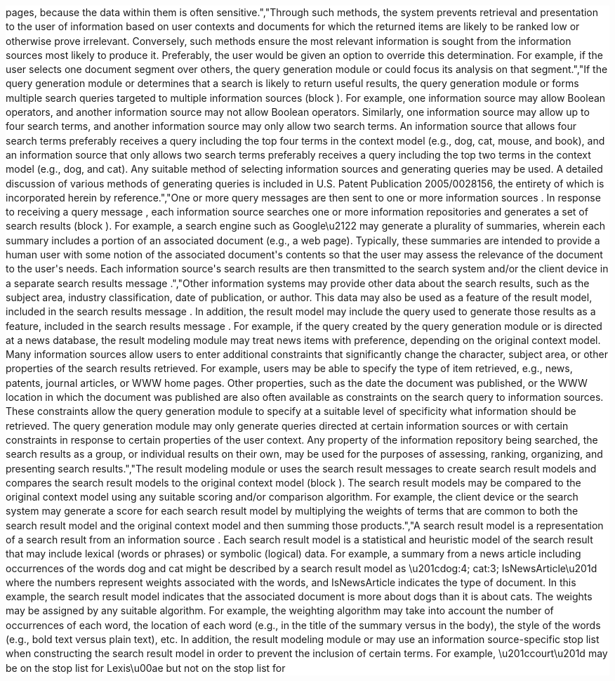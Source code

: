 pages, because the data within them is often sensitive.","Through such methods, the system prevents retrieval and presentation to the user of information based on user contexts and documents for which the returned items are likely to be ranked low or otherwise prove irrelevant. Conversely, such methods ensure the most relevant information is sought from the information sources  most likely to produce it. Preferably, the user would be given an option to override this determination. For example, if the user selects one document segment over others, the query generation module  or  could focus its analysis on that segment.","If the query generation module  or  determines that a search is likely to return useful results, the query generation module  or  forms multiple search queries targeted to multiple information sources  (block ). For example, one information source  may allow Boolean operators, and another information source  may not allow Boolean operators. Similarly, one information source  may allow up to four search terms, and another information source  may only allow two search terms. An information source  that allows four search terms preferably receives a query including the top four terms in the context model (e.g., dog, cat, mouse, and book), and an information source  that only allows two search terms preferably receives a query including the top two terms in the context model (e.g., dog, and cat). Any suitable method of selecting information sources  and generating queries may be used. A detailed discussion of various methods of generating queries is included in U.S. Patent Publication 2005\/0028156, the entirety of which is incorporated herein by reference.","One or more query messages  are then sent to one or more information sources . In response to receiving a query message , each information source  searches one or more information repositories and generates a set of search results (block ). For example, a search engine such as Google\u2122 may generate a plurality of summaries, wherein each summary includes a portion of an associated document (e.g., a web page). Typically, these summaries are intended to provide a human user with some notion of the associated document's contents so that the user may assess the relevance of the document to the user's needs. Each information source's search results are then transmitted to the search system  and\/or the client device  in a separate search results message .","Other information systems  may provide other data about the search results, such as the subject area, industry classification, date of publication, or author. This data may also be used as a feature of the result model, included in the search results message . In addition, the result model may include the query used to generate those results as a feature, included in the search results message . For example, if the query created by the query generation module  or  is directed at a news database, the result modeling module may treat news items with preference, depending on the original context model. Many information sources allow users to enter additional constraints that significantly change the character, subject area, or other properties of the search results retrieved. For example, users may be able to specify the type of item retrieved, e.g., news, patents, journal articles, or WWW home pages. Other properties, such as the date the document was published, or the WWW location in which the document was published are also often available as constraints on the search query to information sources. These constraints allow the query generation module  to specify at a suitable level of specificity what information should be retrieved. The query generation module  may only generate queries directed at certain information sources or with certain constraints in response to certain properties of the user context. Any property of the information repository being searched, the search results as a group, or individual results on their own, may be used for the purposes of assessing, ranking, organizing, and presenting search results.","The result modeling module  or  uses the search result messages  to create search result models and compares the search result models to the original context model (block ). The search result models may be compared to the original context model using any suitable scoring and\/or comparison algorithm. For example, the client device  or the search system  may generate a score for each search result model by multiplying the weights of terms that are common to both the search result model and the original context model and then summing those products.","A search result model is a representation of a search result from an information source . Each search result model is a statistical and heuristic model of the search result that may include lexical (words or phrases) or symbolic (logical) data. For example, a summary from a news article including occurrences of the words dog and cat might be described by a search result model as \u201cdog:4; cat:3; IsNewsArticle\u201d where the numbers represent weights associated with the words, and IsNewsArticle indicates the type of document. In this example, the search result model indicates that the associated document is more about dogs than it is about cats. The weights may be assigned by any suitable algorithm. For example, the weighting algorithm may take into account the number of occurrences of each word, the location of each word (e.g., in the title of the summary versus in the body), the style of the words (e.g., bold text versus plain text), etc. In addition, the result modeling module  or  may use an information source-specific stop list when constructing the search result model in order to prevent the inclusion of certain terms. For example, \u201ccourt\u201d may be on the stop list for Lexis\u00ae but not on the stop list for